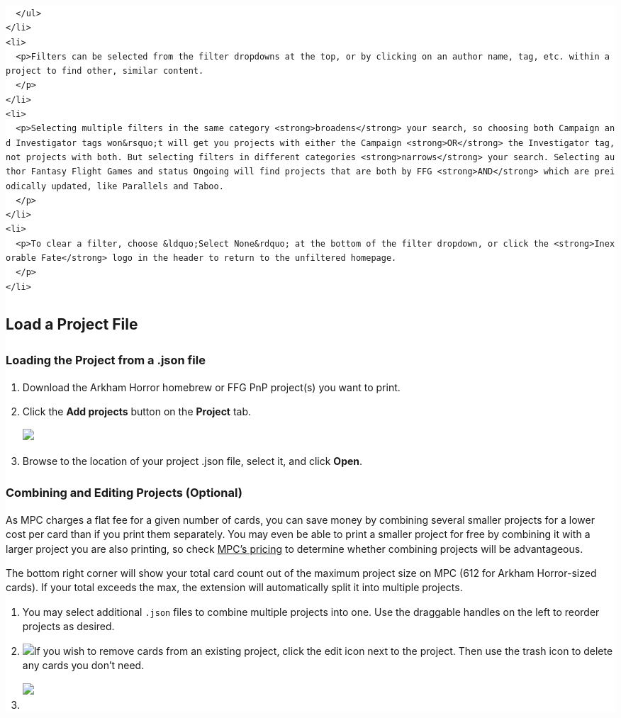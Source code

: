       </ul>
    </li>
    <li>
      <p>Filters can be selected from the filter dropdowns at the top, or by clicking on an author name, tag, etc. within a project to find other, similar content.
      </p>
    </li>
    <li>
      <p>Selecting multiple filters in the same category <strong>broadens</strong> your search, so choosing both Campaign and Investigator tags won&rsquo;t will get you projects with either the Campaign <strong>OR</strong> the Investigator tag, not projects with both. But selecting filters in different categories <strong>narrows</strong> your search. Selecting author Fantasy Flight Games and status Ongoing will find projects that are both by FFG <strong>AND</strong> which are preiodically updated, like Parallels and Taboo.
      </p>
    </li>
    <li>
      <p>To clear a filter, choose &ldquo;Select None&rdquo; at the bottom of the filter dropdown, or click the <strong>Inexorable Fate</strong> logo in the header to return to the unfiltered homepage.
      </p>
    </li>
  </section>
  <section id="project-tab">
    <h2 class="display-4">Load a Project File</h2>
    <h3 id="loading-project">Loading the Project from a .json file</h3>
    <ol>
      <li>
        <p>Download the Arkham Horror homebrew or FFG PnP project(s) you want to print.</p>
      <li>
        <p>Click the <strong>Add projects</strong> button on the <strong>Project</strong> tab.</p>
        <img class="w-100 outline mb-4" src="/assets/images/screenshot-add-projects.png"/>
      <li>
        <p>Browse to the location of your project .json file, select it, and click <strong>Open</strong>.</p>
      </li>
    </ol>
    <h3 id="combine-edit">Combining and Editing Projects (Optional)</h3>
    <p>As MPC charges a flat fee for a given number of cards, you can save money by combining several smaller projects for a lower cost per card than if you print them separately. You may even be able to print a smaller project for free by combining it with a larger project you are also printing, so check <a href="https://www.makeplayingcards.com/design/custom-blank-card.html">MPC&rsquo;s pricing</a> to determine whether combining projects will be advantageous.
    </p>
    <p>The bottom right corner will show your total card count out of the maximum project size on MPC (612 for Arkham Horror-sized cards). If your total exceeds the max, the extension will automatically split it into multiple projects.
    </p>
    <ol>
      <li>
        <p>You may select additional <code>.json</code> files to combine multiple projects into one. Use the draggable handles on the left to reorder projects as desired.
        </p>
      </li>
      <li>
        <p><img class="float-end outline" width=40 src="/assets/images/screenshot-edit-button.png"/>If you wish to remove cards from an existing project, click the edit icon next to the project. Then use the trash icon to delete any cards you don&rsquo;t need.
        </p>
      </li>
      <img class="w-100 outline mb-4" src="/assets/images/screenshot-delete-card.png"/>
      <li>